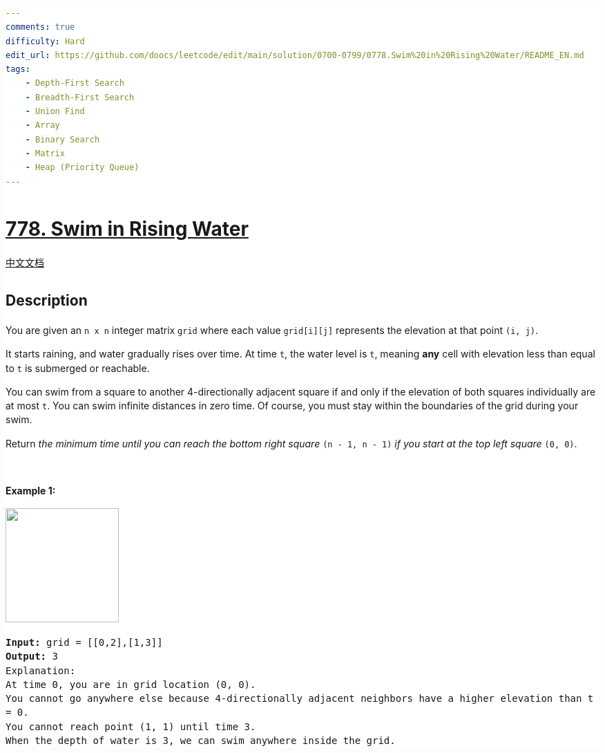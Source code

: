 ```yaml
---
comments: true
difficulty: Hard
edit_url: https://github.com/doocs/leetcode/edit/main/solution/0700-0799/0778.Swim%20in%20Rising%20Water/README_EN.md
tags:
    - Depth-First Search
    - Breadth-First Search
    - Union Find
    - Array
    - Binary Search
    - Matrix
    - Heap (Priority Queue)
---
```




# [778. Swim in Rising Water](https://leetcode.com/problems/swim-in-rising-water)

[中文文档](/solution/0700-0799/0778.Swim%20in%20Rising%20Water/README.md)

## Description



<p>You are given an <code>n x n</code> integer matrix <code>grid</code> where each value <code>grid[i][j]</code> represents the elevation at that point <code>(i, j)</code>.</p>

<p>It starts raining, and water gradually rises over time. At time <code>t</code>, the water level is <code>t</code>, meaning <strong>any</strong> cell with elevation less than equal to <code>t</code> is submerged or reachable.</p>

<p>You can swim from a square to another 4-directionally adjacent square if and only if the elevation of both squares individually are at most <code>t</code>. You can swim infinite distances in zero time. Of course, you must stay within the boundaries of the grid during your swim.</p>

<p>Return <em>the minimum time until you can reach the bottom right square </em><code>(n - 1, n - 1)</code><em> if you start at the top left square </em><code>(0, 0)</code>.</p>

<p>&nbsp;</p>
<p><strong class="example">Example 1:</strong></p>
<img alt="" src="https://fastly.jsdelivr.net/gh/doocs/leetcode@main/solution/0700-0799/0778.Swim%20in%20Rising%20Water/images/swim1-grid.jpg" style="width: 164px; height: 165px;" />
<pre>
<strong>Input:</strong> grid = [[0,2],[1,3]]
<strong>Output:</strong> 3
Explanation:
At time 0, you are in grid location (0, 0).
You cannot go anywhere else because 4-directionally adjacent neighbors have a higher elevation than t = 0.
You cannot reach point (1, 1) until time 3.
When the depth of water is 3, we can swim anywhere inside the grid.
</pre>
